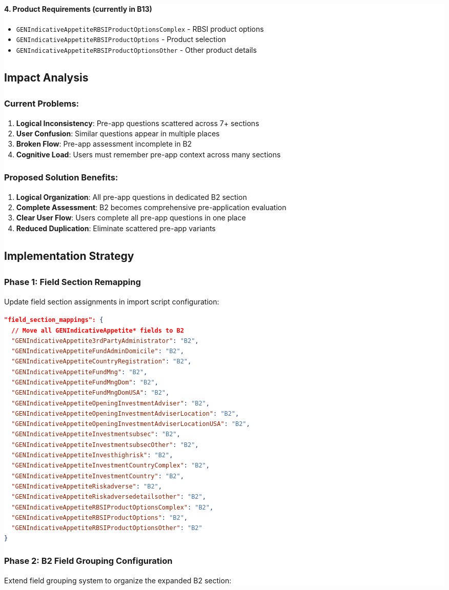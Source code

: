 #### **4. Product Requirements (currently in B13)**
- `GENIndicativeAppetiteRBSIProductOptionsComplex` - RBSI product options
- `GENIndicativeAppetiteRBSIProductOptions` - Product selection
- `GENIndicativeAppetiteRBSIProductOptionsOther` - Other product details

## Impact Analysis

### **Current Problems:**
1. **Logical Inconsistency**: Pre-app questions scattered across 7+ sections
2. **User Confusion**: Similar questions appear in multiple places
3. **Broken Flow**: Pre-app assessment incomplete in B2
4. **Cognitive Load**: Users must remember pre-app context across many sections

### **Proposed Solution Benefits:**
1. **Logical Organization**: All pre-app questions in dedicated B2 section
2. **Complete Assessment**: B2 becomes comprehensive pre-application evaluation
3. **Clear User Flow**: Users complete all pre-app questions in one place
4. **Reduced Duplication**: Eliminate scattered pre-app variants

## Implementation Strategy

### **Phase 1: Field Section Remapping**
Update field section assignments in import script configuration:

```json
"field_section_mappings": {
  // Move all GENIndicativeAppetite* fields to B2
  "GENIndicativeAppetite3rdPartyAdministrator": "B2",
  "GENIndicativeAppetiteFundAdminDomicile": "B2", 
  "GENIndicativeAppetiteCountryRegistration": "B2",
  "GENIndicativeAppetiteFundMng": "B2",
  "GENIndicativeAppetiteFundMngDom": "B2",
  "GENIndicativeAppetiteFundMngDomUSA": "B2",
  "GENIndicativeAppetiteOpeningInvestmentAdviser": "B2",
  "GENIndicativeAppetiteOpeningInvestmentAdviserLocation": "B2",
  "GENIndicativeAppetiteOpeningInvestmentAdviserLocationUSA": "B2",
  "GENIndicativeAppetiteInvestmentsubsec": "B2",
  "GENIndicativeAppetiteInvestmentsubsecOther": "B2",
  "GENIndicativeAppetiteInvesthighrisk": "B2",
  "GENIndicativeAppetiteInvestmentCountryComplex": "B2",
  "GENIndicativeAppetiteInvestmentCountry": "B2",
  "GENIndicativeAppetiteRiskadverse": "B2",
  "GENIndicativeAppetiteRiskadversedetailsother": "B2",
  "GENIndicativeAppetiteRBSIProductOptionsComplex": "B2",
  "GENIndicativeAppetiteRBSIProductOptions": "B2",
  "GENIndicativeAppetiteRBSIProductOptionsOther": "B2"
}
```

### **Phase 2: B2 Field Grouping Configuration**
Extend field grouping system to organize the expanded B2 section:
